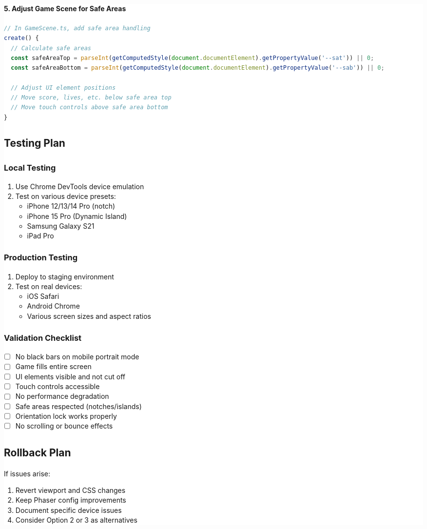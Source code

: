 #### 5. Adjust Game Scene for Safe Areas
```typescript
// In GameScene.ts, add safe area handling
create() {
  // Calculate safe areas
  const safeAreaTop = parseInt(getComputedStyle(document.documentElement).getPropertyValue('--sat')) || 0;
  const safeAreaBottom = parseInt(getComputedStyle(document.documentElement).getPropertyValue('--sab')) || 0;
  
  // Adjust UI element positions
  // Move score, lives, etc. below safe area top
  // Move touch controls above safe area bottom
}
```

## Testing Plan

### Local Testing
1. Use Chrome DevTools device emulation
2. Test on various device presets:
   - iPhone 12/13/14 Pro (notch)
   - iPhone 15 Pro (Dynamic Island)
   - Samsung Galaxy S21
   - iPad Pro

### Production Testing
1. Deploy to staging environment
2. Test on real devices:
   - iOS Safari
   - Android Chrome
   - Various screen sizes and aspect ratios

### Validation Checklist
- [ ] No black bars on mobile portrait mode
- [ ] Game fills entire screen
- [ ] UI elements visible and not cut off
- [ ] Touch controls accessible
- [ ] No performance degradation
- [ ] Safe areas respected (notches/islands)
- [ ] Orientation lock works properly
- [ ] No scrolling or bounce effects

## Rollback Plan
If issues arise:
1. Revert viewport and CSS changes
2. Keep Phaser config improvements
3. Document specific device issues
4. Consider Option 2 or 3 as alternatives

